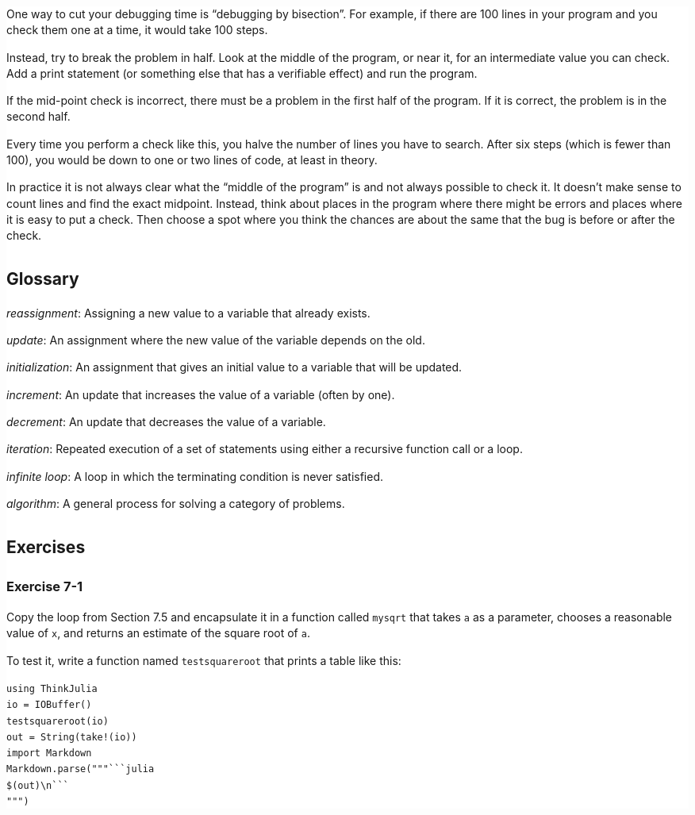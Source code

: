 One way to cut your debugging time is “debugging by bisection”. For example, if there are 100 lines in your program and you check them one at a time, it would take 100 steps.

Instead, try to break the problem in half. Look at the middle of the program, or near it, for an intermediate value you can check. Add a print statement (or something else that has a verifiable effect) and run the program.

If the mid-point check is incorrect, there must be a problem in the first half of the program. If it is correct, the problem is in the second half.

Every time you perform a check like this, you halve the number of lines you have to search. After six steps (which is fewer than 100), you would be down to one or two lines of code, at least in theory.

In practice it is not always clear what the “middle of the program” is and not always possible to check it. It doesn’t make sense to count lines and find the exact midpoint. Instead, think about places in the program where there might be errors and places where it is easy to put a check. Then choose a spot where you think the chances are about the same that the bug is before or after the check.

## Glossary

*reassignment*:
Assigning a new value to a variable that already exists.

*update*:
An assignment where the new value of the variable depends on the old.

*initialization*:
An assignment that gives an initial value to a variable that will be updated.

*increment*:
An update that increases the value of a variable (often by one).

*decrement*:
An update that decreases the value of a variable.

*iteration*:
Repeated execution of a set of statements using either a recursive function call or a loop.

*infinite loop*:
A loop in which the terminating condition is never satisfied.

*algorithm*:
A general process for solving a category of problems.

## Exercises

### Exercise 7-1

Copy the loop from Section 7.5 and encapsulate it in a function called `mysqrt` that takes `a` as a parameter, chooses a reasonable value of `x`, and returns an estimate of the square root of `a`.

To test it, write a function named `testsquareroot` that prints a table like this:

```@eval
using ThinkJulia
io = IOBuffer()
testsquareroot(io)
out = String(take!(io))
import Markdown
Markdown.parse("""```julia
$(out)\n```
""")
```
